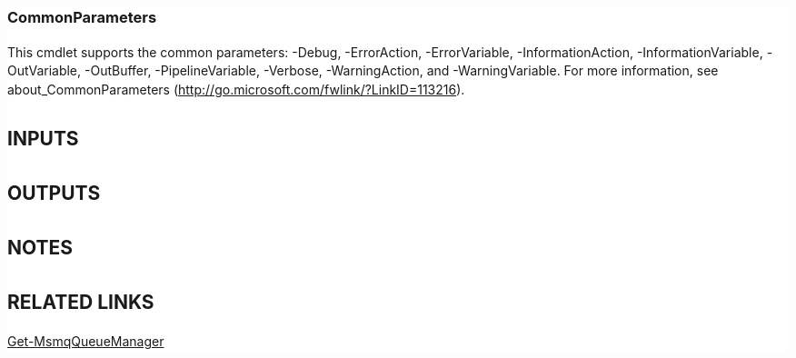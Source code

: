 ### CommonParameters
This cmdlet supports the common parameters: -Debug, -ErrorAction, -ErrorVariable, -InformationAction, -InformationVariable, -OutVariable, -OutBuffer, -PipelineVariable, -Verbose, -WarningAction, and -WarningVariable. For more information, see about_CommonParameters (http://go.microsoft.com/fwlink/?LinkID=113216).

## INPUTS

## OUTPUTS

## NOTES

## RELATED LINKS

[Get-MsmqQueueManager](./Get-MsmqQueueManager.md)

